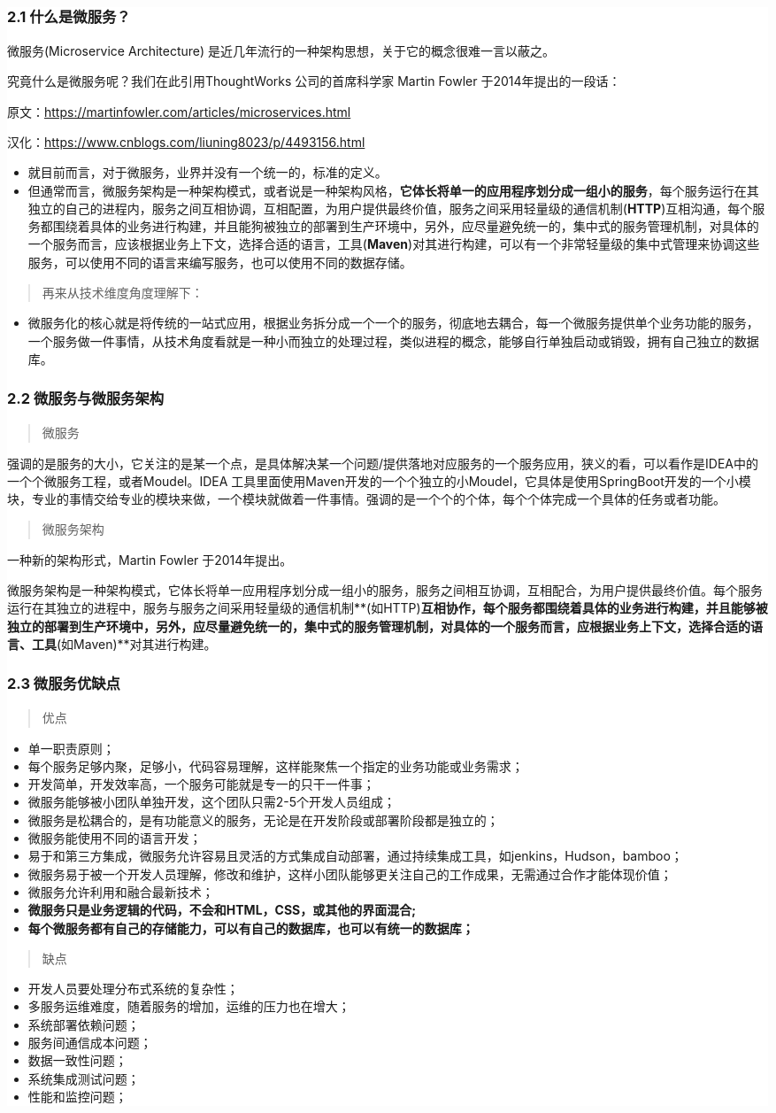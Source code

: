 

### 2.1 什么是微服务？

微服务(Microservice Architecture) 是近几年流行的一种架构思想，关于它的概念很难一言以蔽之。

究竟什么是微服务呢？我们在此引用ThoughtWorks 公司的首席科学家 Martin Fowler 于2014年提出的一段话：

原文：https://martinfowler.com/articles/microservices.html

汉化：https://www.cnblogs.com/liuning8023/p/4493156.html

- 就目前而言，对于微服务，业界并没有一个统一的，标准的定义。
- 但通常而言，微服务架构是一种架构模式，或者说是一种架构风格，**它体长将单一的应用程序划分成一组小的服务**，每个服务运行在其独立的自己的进程内，服务之间互相协调，互相配置，为用户提供最终价值，服务之间采用轻量级的通信机制(**HTTP**)互相沟通，每个服务都围绕着具体的业务进行构建，并且能狗被独立的部署到生产环境中，另外，应尽量避免统一的，集中式的服务管理机制，对具体的一个服务而言，应该根据业务上下文，选择合适的语言，工具(**Maven**)对其进行构建，可以有一个非常轻量级的集中式管理来协调这些服务，可以使用不同的语言来编写服务，也可以使用不同的数据存储。

> 再来从技术维度角度理解下：

- 微服务化的核心就是将传统的一站式应用，根据业务拆分成一个一个的服务，彻底地去耦合，每一个微服务提供单个业务功能的服务，一个服务做一件事情，从技术角度看就是一种小而独立的处理过程，类似进程的概念，能够自行单独启动或销毁，拥有自己独立的数据库。



### 2.2 微服务与微服务架构

> 微服务

强调的是服务的大小，它关注的是某一个点，是具体解决某一个问题/提供落地对应服务的一个服务应用，狭义的看，可以看作是IDEA中的一个个微服务工程，或者Moudel。IDEA 工具里面使用Maven开发的一个个独立的小Moudel，它具体是使用SpringBoot开发的一个小模块，专业的事情交给专业的模块来做，一个模块就做着一件事情。强调的是一个个的个体，每个个体完成一个具体的任务或者功能。

> 微服务架构

一种新的架构形式，Martin Fowler 于2014年提出。

微服务架构是一种架构模式，它体长将单一应用程序划分成一组小的服务，服务之间相互协调，互相配合，为用户提供最终价值。每个服务运行在其独立的进程中，服务与服务之间采用轻量级的通信机制**(如HTTP)**互相协作，每个服务都围绕着具体的业务进行构建，并且能够被独立的部署到生产环境中，另外，应尽量避免统一的，集中式的服务管理机制，对具体的一个服务而言，应根据业务上下文，选择合适的语言、工具**(如Maven)**对其进行构建。



### 2.3 微服务优缺点

> 优点

- 单一职责原则；
- 每个服务足够内聚，足够小，代码容易理解，这样能聚焦一个指定的业务功能或业务需求；
- 开发简单，开发效率高，一个服务可能就是专一的只干一件事；
- 微服务能够被小团队单独开发，这个团队只需2-5个开发人员组成；
- 微服务是松耦合的，是有功能意义的服务，无论是在开发阶段或部署阶段都是独立的；
- 微服务能使用不同的语言开发；
- 易于和第三方集成，微服务允许容易且灵活的方式集成自动部署，通过持续集成工具，如jenkins，Hudson，bamboo；
- 微服务易于被一个开发人员理解，修改和维护，这样小团队能够更关注自己的工作成果，无需通过合作才能体现价值；
- 微服务允许利用和融合最新技术；
- **微服务只是业务逻辑的代码，不会和HTML，CSS，或其他的界面混合;**
- **每个微服务都有自己的存储能力，可以有自己的数据库，也可以有统一的数据库；**

> 缺点

- 开发人员要处理分布式系统的复杂性；
- 多服务运维难度，随着服务的增加，运维的压力也在增大；
- 系统部署依赖问题；
- 服务间通信成本问题；
- 数据一致性问题；
- 系统集成测试问题；
- 性能和监控问题；
